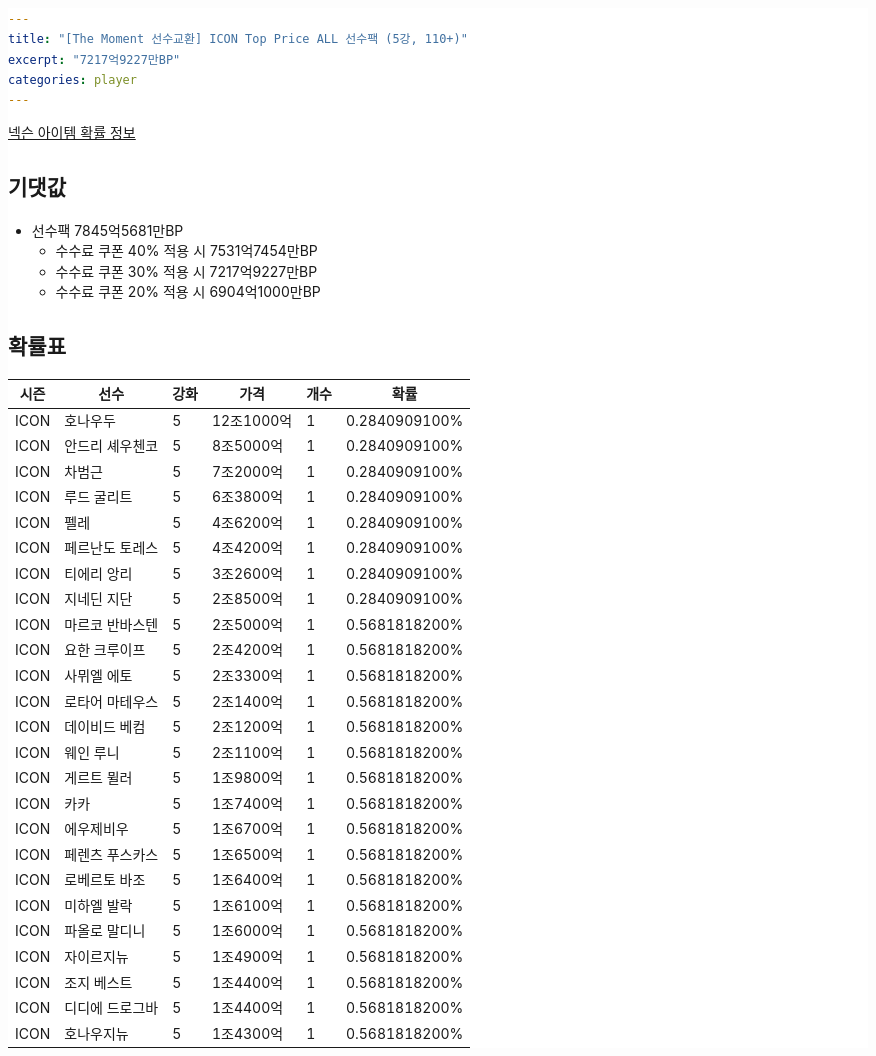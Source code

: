 ```yaml
---
title: "[The Moment 선수교환] ICON Top Price ALL 선수팩 (5강, 110+)"
excerpt: "7217억9227만BP"
categories: player
---
```

[넥슨 아이템 확률 정보](http://iteminfo.nexon.com/probability/fo4?sn=6721)

## 기댓값
  - 선수팩 7845억5681만BP
    - 수수료 쿠폰 40% 적용 시 7531억7454만BP
    - 수수료 쿠폰 30% 적용 시 7217억9227만BP
    - 수수료 쿠폰 20% 적용 시 6904억1000만BP


## 확률표

|시즌|선수|강화|가격|개수|확률|
|---|---|---|---|---|---|
|ICON|호나우두|5|12조1000억|1|0.2840909100%|
|ICON|안드리 셰우첸코|5|8조5000억|1|0.2840909100%|
|ICON|차범근|5|7조2000억|1|0.2840909100%|
|ICON|루드 굴리트|5|6조3800억|1|0.2840909100%|
|ICON|펠레|5|4조6200억|1|0.2840909100%|
|ICON|페르난도 토레스|5|4조4200억|1|0.2840909100%|
|ICON|티에리 앙리|5|3조2600억|1|0.2840909100%|
|ICON|지네딘 지단|5|2조8500억|1|0.2840909100%|
|ICON|마르코 반바스텐|5|2조5000억|1|0.5681818200%|
|ICON|요한 크루이프|5|2조4200억|1|0.5681818200%|
|ICON|사뮈엘 에토|5|2조3300억|1|0.5681818200%|
|ICON|로타어 마테우스|5|2조1400억|1|0.5681818200%|
|ICON|데이비드 베컴|5|2조1200억|1|0.5681818200%|
|ICON|웨인 루니|5|2조1100억|1|0.5681818200%|
|ICON|게르트 뮐러|5|1조9800억|1|0.5681818200%|
|ICON|카카|5|1조7400억|1|0.5681818200%|
|ICON|에우제비우|5|1조6700억|1|0.5681818200%|
|ICON|페렌츠 푸스카스|5|1조6500억|1|0.5681818200%|
|ICON|로베르토 바조|5|1조6400억|1|0.5681818200%|
|ICON|미하엘 발락|5|1조6100억|1|0.5681818200%|
|ICON|파올로 말디니|5|1조6000억|1|0.5681818200%|
|ICON|자이르지뉴|5|1조4900억|1|0.5681818200%|
|ICON|조지 베스트|5|1조4400억|1|0.5681818200%|
|ICON|디디에 드로그바|5|1조4400억|1|0.5681818200%|
|ICON|호나우지뉴|5|1조4300억|1|0.5681818200%|